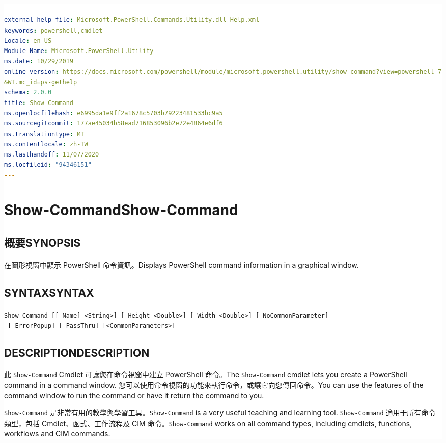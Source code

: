 ```yaml
---
external help file: Microsoft.PowerShell.Commands.Utility.dll-Help.xml
keywords: powershell,cmdlet
Locale: en-US
Module Name: Microsoft.PowerShell.Utility
ms.date: 10/29/2019
online version: https://docs.microsoft.com/powershell/module/microsoft.powershell.utility/show-command?view=powershell-7&WT.mc_id=ps-gethelp
schema: 2.0.0
title: Show-Command
ms.openlocfilehash: e6995da1e9ff2a1678c5703b79223481533bc9a5
ms.sourcegitcommit: 177ae45034b58ead716853096b2e72e4864e6df6
ms.translationtype: MT
ms.contentlocale: zh-TW
ms.lasthandoff: 11/07/2020
ms.locfileid: "94346151"
---
```

# <span data-ttu-id="2a8b8-103">Show-Command</span><span class="sxs-lookup"><span data-stu-id="2a8b8-103">Show-Command</span></span>

## <span data-ttu-id="2a8b8-104">概要</span><span class="sxs-lookup"><span data-stu-id="2a8b8-104">SYNOPSIS</span></span>
<span data-ttu-id="2a8b8-105">在圖形視窗中顯示 PowerShell 命令資訊。</span><span class="sxs-lookup"><span data-stu-id="2a8b8-105">Displays PowerShell command information in a graphical window.</span></span>

## <span data-ttu-id="2a8b8-106">SYNTAX</span><span class="sxs-lookup"><span data-stu-id="2a8b8-106">SYNTAX</span></span>

```
Show-Command [[-Name] <String>] [-Height <Double>] [-Width <Double>] [-NoCommonParameter]
 [-ErrorPopup] [-PassThru] [<CommonParameters>]
```

## <span data-ttu-id="2a8b8-107">DESCRIPTION</span><span class="sxs-lookup"><span data-stu-id="2a8b8-107">DESCRIPTION</span></span>

<span data-ttu-id="2a8b8-108">此 `Show-Command` Cmdlet 可讓您在命令視窗中建立 PowerShell 命令。</span><span class="sxs-lookup"><span data-stu-id="2a8b8-108">The `Show-Command` cmdlet lets you create a PowerShell command in a command window.</span></span> <span data-ttu-id="2a8b8-109">您可以使用命令視窗的功能來執行命令，或讓它向您傳回命令。</span><span class="sxs-lookup"><span data-stu-id="2a8b8-109">You can use the features of the command window to run the command or have it return the command to you.</span></span>

<span data-ttu-id="2a8b8-110">`Show-Command` 是非常有用的教學與學習工具。</span><span class="sxs-lookup"><span data-stu-id="2a8b8-110">`Show-Command` is a very useful teaching and learning tool.</span></span> <span data-ttu-id="2a8b8-111">`Show-Command` 適用于所有命令類型，包括 Cmdlet、函式、工作流程及 CIM 命令。</span><span class="sxs-lookup"><span data-stu-id="2a8b8-111">`Show-Command` works on all command types, including cmdlets, functions, workflows and CIM commands.</span></span>
